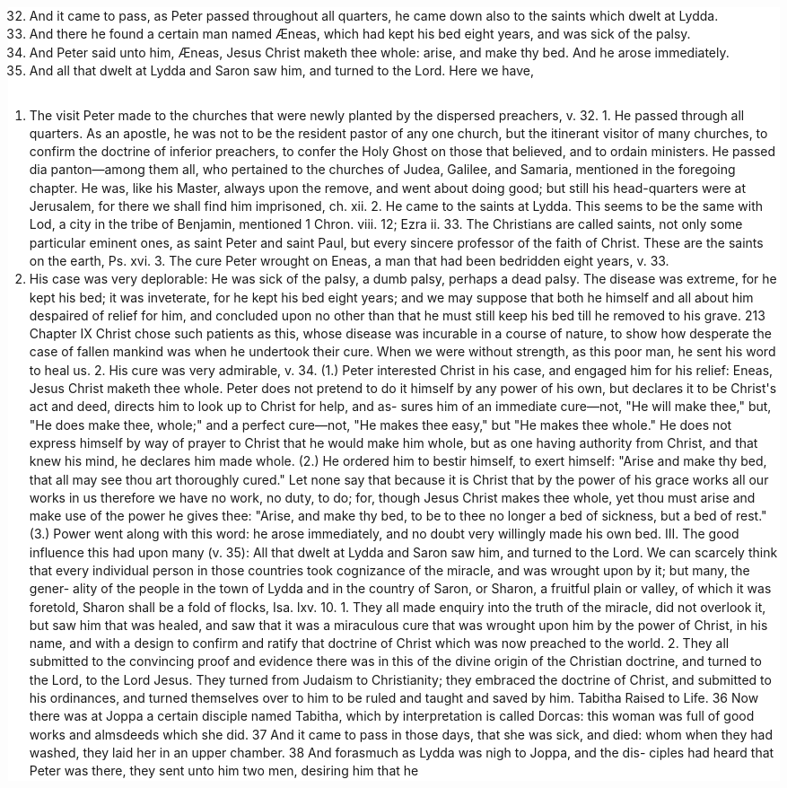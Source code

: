 


32. And it came to pass, as Peter passed throughout all quarters, he came down also to the saints which dwelt at Lydda. 
33. And there he found a certain man named Æneas, which had kept his bed eight years, and was sick of the palsy. 
34. And Peter said unto him, Æneas, Jesus Christ maketh thee whole: arise, and make thy bed. And he arose immediately. 
35. And all that dwelt at Lydda and Saron saw him, and turned to the Lord. Here we have, 

## 
1. The visit Peter made to the churches that were newly planted by the dispersed preachers, v. 32. 1. He passed through all quarters. As an apostle, he was not to be the resident pastor of any one church, but the itinerant visitor of many churches, to confirm the doctrine of inferior preachers, to confer the Holy Ghost on those that believed, and to ordain ministers. He passed dia panton—among them all, who pertained to the churches of Judea, Galilee, and Samaria, mentioned in the foregoing chapter. He was, like his Master, always upon the remove, and went about doing good; but still his head-quarters were at Jerusalem, for there we shall find him imprisoned, ch. xii. 2. He came to the saints at Lydda. This seems to be the same with Lod, a city in the tribe of Benjamin, mentioned 1 Chron. viii. 12; Ezra ii. 33. The Christians are called saints, not only some particular eminent ones, as saint Peter and saint Paul, but every sincere professor of the faith of Christ. These are the saints on the earth, Ps. xvi. 3. The cure Peter wrought on Eneas, a man that had been bedridden eight years, v. 33.
2. His case was very deplorable: He was sick of the palsy, a dumb palsy, perhaps a dead palsy.
The disease was extreme, for he kept his bed; it was inveterate, for he kept his bed eight years;
and we may suppose that both he himself and all about him despaired of relief for him, and
concluded upon no other than that he must still keep his bed till he removed to his grave.
213
Chapter IX
Christ chose such patients as this, whose disease was incurable in a course of nature, to show
how desperate the case of fallen mankind was when he undertook their cure. When we were
without strength, as this poor man, he sent his word to heal us. 2. His cure was very admirable,
v. 34. (1.) Peter interested Christ in his case, and engaged him for his relief: Eneas, Jesus
Christ maketh thee whole. Peter does not pretend to do it himself by any power of his own,
but declares it to be Christ's act and deed, directs him to look up to Christ for help, and as-
sures him of an immediate cure—not, "He will make thee," but, "He does make thee, whole;"
and a perfect cure—not, "He makes thee easy," but "He makes thee whole." He does not express
himself by way of prayer to Christ that he would make him whole, but as one having authority
from Christ, and that knew his mind, he declares him made whole. (2.) He ordered him to
bestir himself, to exert himself: "Arise and make thy bed, that all may see thou art thoroughly
cured." Let none say that because it is Christ that by the power of his grace works all our
works in us therefore we have no work, no duty, to do; for, though Jesus Christ makes thee
whole, yet thou must arise and make use of the power he gives thee: "Arise, and make thy
bed, to be to thee no longer a bed of sickness, but a bed of rest." (3.) Power went along with
this word: he arose immediately, and no doubt very willingly made his own bed.
III. The good influence this had upon many (v. 35): All that dwelt at Lydda and Saron
saw him, and turned to the Lord. We can scarcely think that every individual person in those
countries took cognizance of the miracle, and was wrought upon by it; but many, the gener-
ality of the people in the town of Lydda and in the country of Saron, or Sharon, a fruitful
plain or valley, of which it was foretold, Sharon shall be a fold of flocks, Isa. lxv. 10. 1. They
all made enquiry into the truth of the miracle, did not overlook it, but saw him that was
healed, and saw that it was a miraculous cure that was wrought upon him by the power of
Christ, in his name, and with a design to confirm and ratify that doctrine of Christ which
was now preached to the world. 2. They all submitted to the convincing proof and evidence
there was in this of the divine origin of the Christian doctrine, and turned to the Lord, to
the Lord Jesus. They turned from Judaism to Christianity; they embraced the doctrine of
Christ, and submitted to his ordinances, and turned themselves over to him to be ruled and
taught and saved by him.
Tabitha Raised to Life.
36 Now there was at Joppa a certain disciple named Tabitha, which by interpretation
is called Dorcas: this woman was full of good works and almsdeeds which she did. 37 And
it came to pass in those days, that she was sick, and died: whom when they had washed, they
laid her in an upper chamber. 38 And forasmuch as Lydda was nigh to Joppa, and the dis-
ciples had heard that Peter was there, they sent unto him two men, desiring him that he